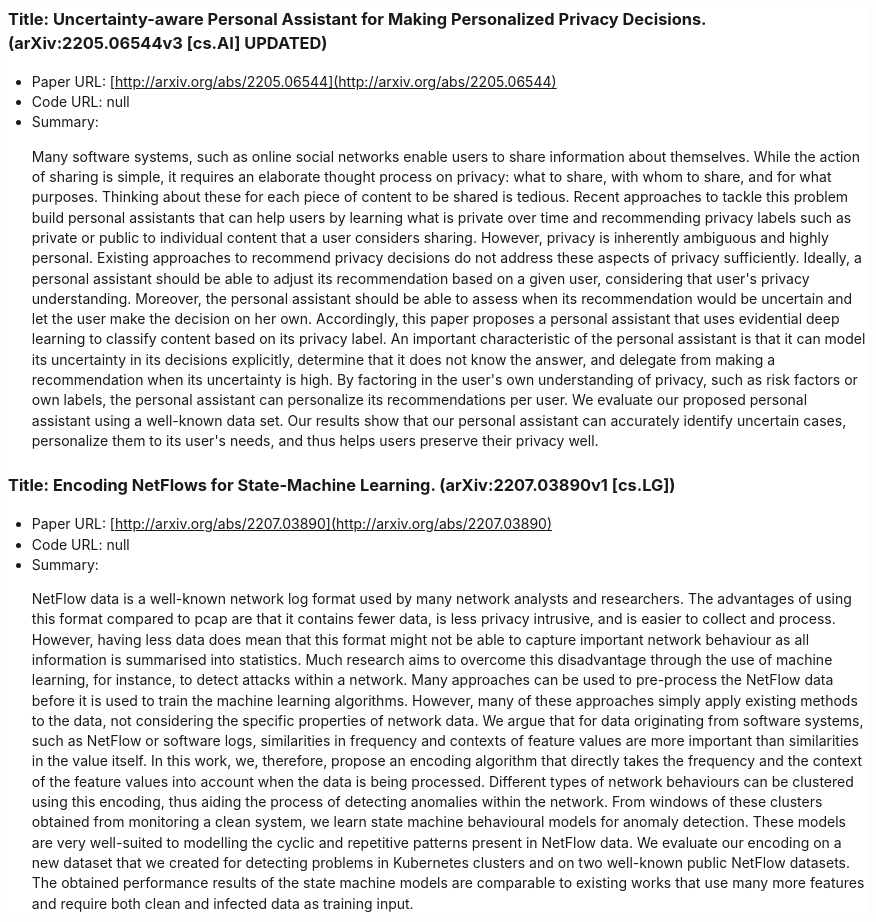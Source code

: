 ### Title: Uncertainty-aware Personal Assistant for Making Personalized Privacy Decisions. (arXiv:2205.06544v3 [cs.AI] UPDATED)
* Paper URL: [http://arxiv.org/abs/2205.06544](http://arxiv.org/abs/2205.06544)
* Code URL: null
* Summary: <p>Many software systems, such as online social networks enable users to share
information about themselves. While the action of sharing is simple, it
requires an elaborate thought process on privacy: what to share, with whom to
share, and for what purposes. Thinking about these for each piece of content to
be shared is tedious. Recent approaches to tackle this problem build personal
assistants that can help users by learning what is private over time and
recommending privacy labels such as private or public to individual content
that a user considers sharing. However, privacy is inherently ambiguous and
highly personal. Existing approaches to recommend privacy decisions do not
address these aspects of privacy sufficiently. Ideally, a personal assistant
should be able to adjust its recommendation based on a given user, considering
that user's privacy understanding. Moreover, the personal assistant should be
able to assess when its recommendation would be uncertain and let the user make
the decision on her own. Accordingly, this paper proposes a personal assistant
that uses evidential deep learning to classify content based on its privacy
label. An important characteristic of the personal assistant is that it can
model its uncertainty in its decisions explicitly, determine that it does not
know the answer, and delegate from making a recommendation when its uncertainty
is high. By factoring in the user's own understanding of privacy, such as risk
factors or own labels, the personal assistant can personalize its
recommendations per user. We evaluate our proposed personal assistant using a
well-known data set. Our results show that our personal assistant can
accurately identify uncertain cases, personalize them to its user's needs, and
thus helps users preserve their privacy well.
</p>

### Title: Encoding NetFlows for State-Machine Learning. (arXiv:2207.03890v1 [cs.LG])
* Paper URL: [http://arxiv.org/abs/2207.03890](http://arxiv.org/abs/2207.03890)
* Code URL: null
* Summary: <p>NetFlow data is a well-known network log format used by many network analysts
and researchers. The advantages of using this format compared to pcap are that
it contains fewer data, is less privacy intrusive, and is easier to collect and
process. However, having less data does mean that this format might not be able
to capture important network behaviour as all information is summarised into
statistics. Much research aims to overcome this disadvantage through the use of
machine learning, for instance, to detect attacks within a network. Many
approaches can be used to pre-process the NetFlow data before it is used to
train the machine learning algorithms. However, many of these approaches simply
apply existing methods to the data, not considering the specific properties of
network data. We argue that for data originating from software systems, such as
NetFlow or software logs, similarities in frequency and contexts of feature
values are more important than similarities in the value itself. In this work,
we, therefore, propose an encoding algorithm that directly takes the frequency
and the context of the feature values into account when the data is being
processed. Different types of network behaviours can be clustered using this
encoding, thus aiding the process of detecting anomalies within the network.
From windows of these clusters obtained from monitoring a clean system, we
learn state machine behavioural models for anomaly detection. These models are
very well-suited to modelling the cyclic and repetitive patterns present in
NetFlow data. We evaluate our encoding on a new dataset that we created for
detecting problems in Kubernetes clusters and on two well-known public NetFlow
datasets. The obtained performance results of the state machine models are
comparable to existing works that use many more features and require both clean
and infected data as training input.
</p>
